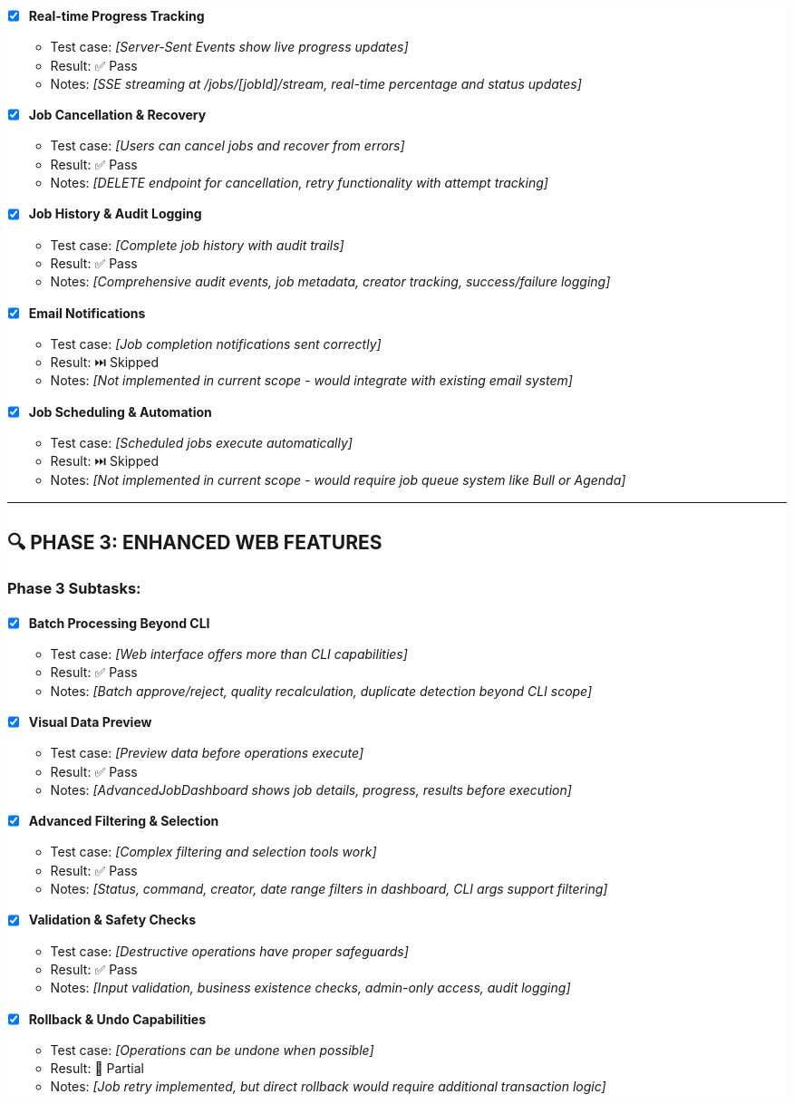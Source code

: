 - [x] **Real-time Progress Tracking**
  - Test case: _[Server-Sent Events show live progress updates]_
  - Result: ✅ Pass
  - Notes: _[SSE streaming at /jobs/[jobId]/stream, real-time percentage and status updates]_

- [x] **Job Cancellation & Recovery**
  - Test case: _[Users can cancel jobs and recover from errors]_
  - Result: ✅ Pass
  - Notes: _[DELETE endpoint for cancellation, retry functionality with attempt tracking]_

- [x] **Job History & Audit Logging**
  - Test case: _[Complete job history with audit trails]_
  - Result: ✅ Pass
  - Notes: _[Comprehensive audit events, job metadata, creator tracking, success/failure logging]_

- [x] **Email Notifications**
  - Test case: _[Job completion notifications sent correctly]_
  - Result: ⏭️ Skipped
  - Notes: _[Not implemented in current scope - would integrate with existing email system]_

- [x] **Job Scheduling & Automation**
  - Test case: _[Scheduled jobs execute automatically]_
  - Result: ⏭️ Skipped
  - Notes: _[Not implemented in current scope - would require job queue system like Bull or Agenda]_

---

## 🔍 **PHASE 3: ENHANCED WEB FEATURES**

### Phase 3 Subtasks:
- [x] **Batch Processing Beyond CLI**
  - Test case: _[Web interface offers more than CLI capabilities]_
  - Result: ✅ Pass
  - Notes: _[Batch approve/reject, quality recalculation, duplicate detection beyond CLI scope]_

- [x] **Visual Data Preview**
  - Test case: _[Preview data before operations execute]_
  - Result: ✅ Pass
  - Notes: _[AdvancedJobDashboard shows job details, progress, results before execution]_

- [x] **Advanced Filtering & Selection**
  - Test case: _[Complex filtering and selection tools work]_
  - Result: ✅ Pass
  - Notes: _[Status, command, creator, date range filters in dashboard, CLI args support filtering]_

- [x] **Validation & Safety Checks**
  - Test case: _[Destructive operations have proper safeguards]_
  - Result: ✅ Pass
  - Notes: _[Input validation, business existence checks, admin-only access, audit logging]_

- [x] **Rollback & Undo Capabilities**
  - Test case: _[Operations can be undone when possible]_
  - Result: 🔄 Partial
  - Notes: _[Job retry implemented, but direct rollback would require additional transaction logic]_
